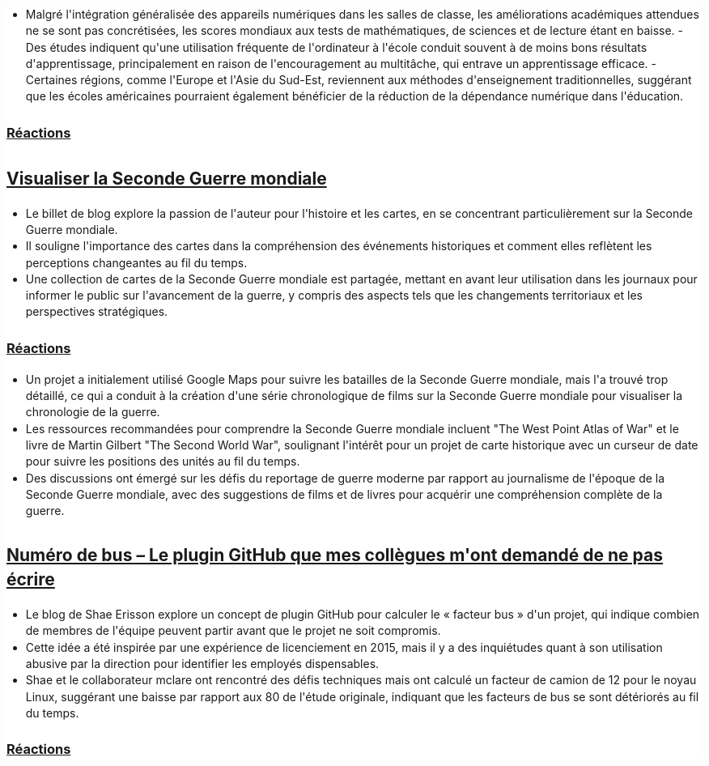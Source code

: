 - Malgré l'intégration généralisée des appareils numériques dans les salles de classe, les améliorations académiques attendues ne se sont pas concrétisées, les scores mondiaux aux tests de mathématiques, de sciences et de lecture étant en baisse. - Des études indiquent qu'une utilisation fréquente de l'ordinateur à l'école conduit souvent à de moins bons résultats d'apprentissage, principalement en raison de l'encouragement au multitâche, qui entrave un apprentissage efficace. - Certaines régions, comme l'Europe et l'Asie du Sud-Est, reviennent aux méthodes d'enseignement traditionnelles, suggérant que les écoles américaines pourraient également bénéficier de la réduction de la dépendance numérique dans l'éducation.

### [Réactions](https://news.ycombinator.com/item?id=42115597)

## [Visualiser la Seconde Guerre mondiale](https://nathangoldwag.wordpress.com/2024/10/26/visualizing-the-past-world-war-ii/)

- Le billet de blog explore la passion de l'auteur pour l'histoire et les cartes, en se concentrant particulièrement sur la Seconde Guerre mondiale.
- Il souligne l'importance des cartes dans la compréhension des événements historiques et comment elles reflètent les perceptions changeantes au fil du temps.
- Une collection de cartes de la Seconde Guerre mondiale est partagée, mettant en avant leur utilisation dans les journaux pour informer le public sur l'avancement de la guerre, y compris des aspects tels que les changements territoriaux et les perspectives stratégiques.

### [Réactions](https://news.ycombinator.com/item?id=42110588)

- Un projet a initialement utilisé Google Maps pour suivre les batailles de la Seconde Guerre mondiale, mais l'a trouvé trop détaillé, ce qui a conduit à la création d'une série chronologique de films sur la Seconde Guerre mondiale pour visualiser la chronologie de la guerre.
- Les ressources recommandées pour comprendre la Seconde Guerre mondiale incluent "The West Point Atlas of War" et le livre de Martin Gilbert "The Second World War", soulignant l'intérêt pour un projet de carte historique avec un curseur de date pour suivre les positions des unités au fil du temps.
- Des discussions ont émergé sur les défis du reportage de guerre moderne par rapport au journalisme de l'époque de la Seconde Guerre mondiale, avec des suggestions de films et de livres pour acquérir une compréhension complète de la guerre.

## [Numéro de bus – Le plugin GitHub que mes collègues m'ont demandé de ne pas écrire](https://www.scannedinavian.com/the-github-plugin-my-coworkers-asked-me-not-to-write.html)

- Le blog de Shae Erisson explore un concept de plugin GitHub pour calculer le « facteur bus » d'un projet, qui indique combien de membres de l'équipe peuvent partir avant que le projet ne soit compromis.
- Cette idée a été inspirée par une expérience de licenciement en 2015, mais il y a des inquiétudes quant à son utilisation abusive par la direction pour identifier les employés dispensables.
- Shae et le collaborateur mclare ont rencontré des défis techniques mais ont calculé un facteur de camion de 12 pour le noyau Linux, suggérant une baisse par rapport aux 80 de l'étude originale, indiquant que les facteurs de bus se sont détériorés au fil du temps.

### [Réactions](https://news.ycombinator.com/item?id=42111260)
